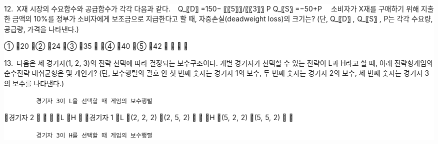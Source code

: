 




12.  X재 시장의 수요함수와 공급함수가 각각 다음과 같다.   
		Q_〖D〗 =150−  〖〖5〗〗/〖〖3〗〗  P
                Q_〖S〗 =−50+P
      소비자가 X재를 구매하기 위해 지출한 금액의 10%를 정부가 소비자에게 보조금으로 지급한다고 할 때, 자중손실(deadweight loss)의 크기는? (단, Q_〖D〗 ,  Q_〖S〗 ,  P는 각각 수요량, 공급량, 가격을 나타낸다.)
  
①
20
②
24
③
35

④
40
⑤
42








13.  다음은 세 경기자(1, 2, 3)의 전략 선택에 따라 결정되는 보수구조이다. 개별 경기자가 선택할 수 있는 전략이 L과 H라고 할 때, 아래 전략형게임의 순수전략 내쉬균형은 몇 개인가? (단, 보수행렬의 괄호 안 첫 번째 숫자는 경기자 1의 보수, 두 번째 숫자는 경기자 2의 보수, 세 번째 숫자는 경기자 3의 보수를 나타낸다.)

             경기자 3이 L을 선택할 때 게임의 보수행렬
  

경기자 2



L
H

경기자 1
L
(2,  2,  2)
(2,  5,  2)


H
(5,  2,  2)
(5,  5,  2)



             경기자 3이 H를 선택할 때 게임의 보수행렬
  
